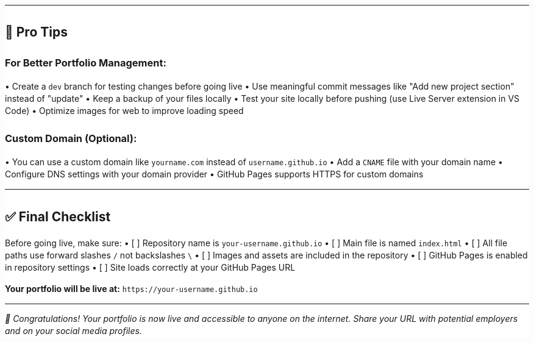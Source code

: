 ```bash
```

---

## 🎯 Pro Tips

### For Better Portfolio Management:
• Create a `dev` branch for testing changes before going live
• Use meaningful commit messages like "Add new project section" instead of "update"
• Keep a backup of your files locally
• Test your site locally before pushing (use Live Server extension in VS Code)
• Optimize images for web to improve loading speed

### Custom Domain (Optional):
• You can use a custom domain like `yourname.com` instead of `username.github.io`
• Add a `CNAME` file with your domain name
• Configure DNS settings with your domain provider
• GitHub Pages supports HTTPS for custom domains

---

## ✅ Final Checklist

Before going live, make sure:
• [ ] Repository name is `your-username.github.io`
• [ ] Main file is named `index.html`
• [ ] All file paths use forward slashes `/` not backslashes `\`
• [ ] Images and assets are included in the repository
• [ ] GitHub Pages is enabled in repository settings
• [ ] Site loads correctly at your GitHub Pages URL

**Your portfolio will be live at:** `https://your-username.github.io`

---

*🎉 Congratulations! Your portfolio is now live and accessible to anyone on the internet. Share your URL with potential employers and on your social media profiles.*
